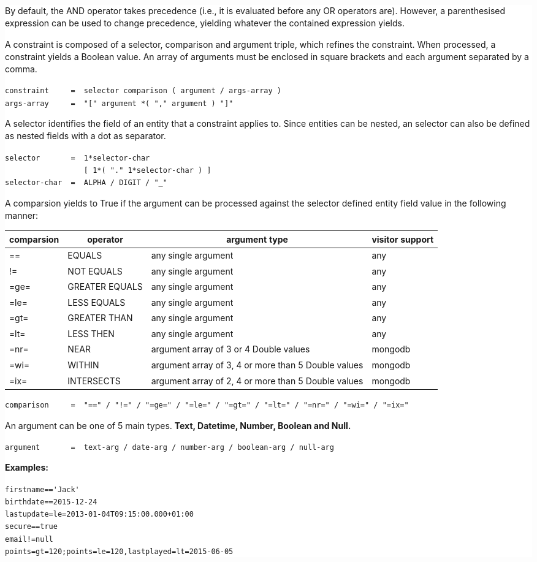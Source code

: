 By default, the AND operator takes precedence (i.e., it is evaluated before any OR operators are). However, a parenthesised expression can be used to change precedence, yielding whatever the contained expression yields.

A constraint is composed of a selector, comparison and argument triple, which refines the constraint. When processed, a constraint yields a Boolean value.
An array of arguments must be enclosed in square brackets and each argument separated by a comma.

```
constraint     =  selector comparison ( argument / args-array )
args-array     =  "[" argument *( "," argument ) "]"
```

A selector identifies the field of an entity that a constraint applies to. Since entities can be nested, an selector can also be defined as nested fields with a dot as separator.

```
selector       =  1*selector-char
                  [ 1*( "." 1*selector-char ) ]
selector-char  =  ALPHA / DIGIT / "_"
```

A comparsion yields to True if the argument can be processed against the selector defined entity field value in the following manner:

comparsion | operator       | argument type                                       | visitor support
------     | ------         | ------                                              | -----
==         | EQUALS         | any single argument                                 | any
!=         | NOT EQUALS     | any single argument                                 | any
=ge=       | GREATER EQUALS | any single argument                                 | any
=le=       | LESS EQUALS    | any single argument                                 | any
=gt=       | GREATER THAN   | any single argument                                 | any
=lt=       | LESS THEN      | any single argument                                 | any
=nr=       | NEAR           | argument array of 3 or 4 Double values              | mongodb
=wi=       | WITHIN         | argument array of 3, 4 or more than 5 Double values | mongodb
=ix=       | INTERSECTS     | argument array of 2, 4 or more than 5 Double values | mongodb



```
comparison     =  "==" / "!=" / "=ge=" / "=le=" / "=gt=" / "=lt=" / "=nr=" / "=wi=" / "=ix="
```

An argument can be one of 5 main types.
**Text, Datetime, Number, Boolean and Null.**

```
argument       =  text-arg / date-arg / number-arg / boolean-arg / null-arg
```

**Examples:**
```
firstname=='Jack'
birthdate==2015-12-24
lastupdate=le=2013-01-04T09:15:00.000+01:00
secure==true
email!=null
points=gt=120;points=le=120,lastplayed=lt=2015-06-05
```
